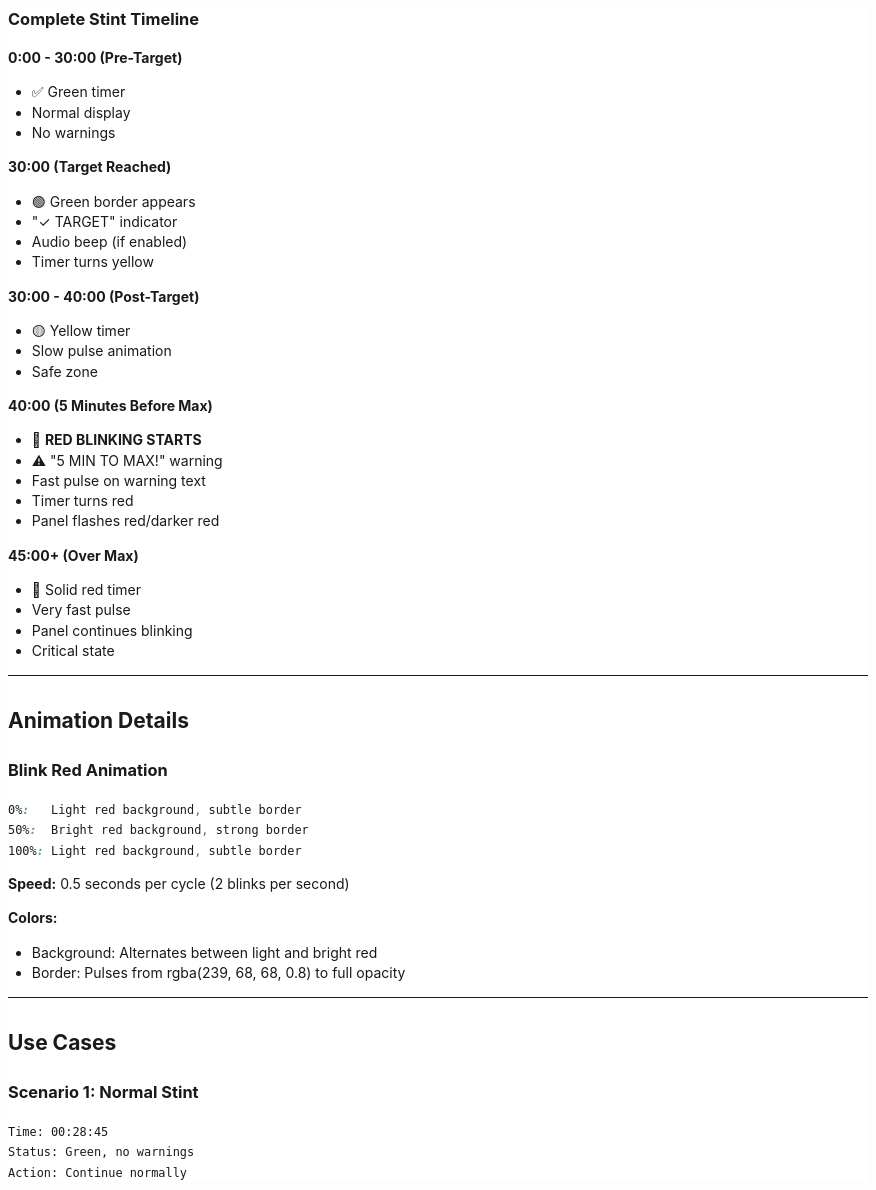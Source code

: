 ### Complete Stint Timeline

**0:00 - 30:00 (Pre-Target)**
- ✅ Green timer
- Normal display
- No warnings

**30:00 (Target Reached)**
- 🟢 Green border appears
- "✓ TARGET" indicator
- Audio beep (if enabled)
- Timer turns yellow

**30:00 - 40:00 (Post-Target)**
- 🟡 Yellow timer
- Slow pulse animation
- Safe zone

**40:00 (5 Minutes Before Max)**
- 🔴 **RED BLINKING STARTS**
- ⚠️ "5 MIN TO MAX!" warning
- Fast pulse on warning text
- Timer turns red
- Panel flashes red/darker red

**45:00+ (Over Max)**
- 🔴 Solid red timer
- Very fast pulse
- Panel continues blinking
- Critical state

---

## Animation Details

### Blink Red Animation
```css
0%:   Light red background, subtle border
50%:  Bright red background, strong border
100%: Light red background, subtle border
```

**Speed:** 0.5 seconds per cycle (2 blinks per second)

**Colors:**
- Background: Alternates between light and bright red
- Border: Pulses from rgba(239, 68, 68, 0.8) to full opacity

---

## Use Cases

### Scenario 1: Normal Stint
```
Time: 00:28:45
Status: Green, no warnings
Action: Continue normally
```
